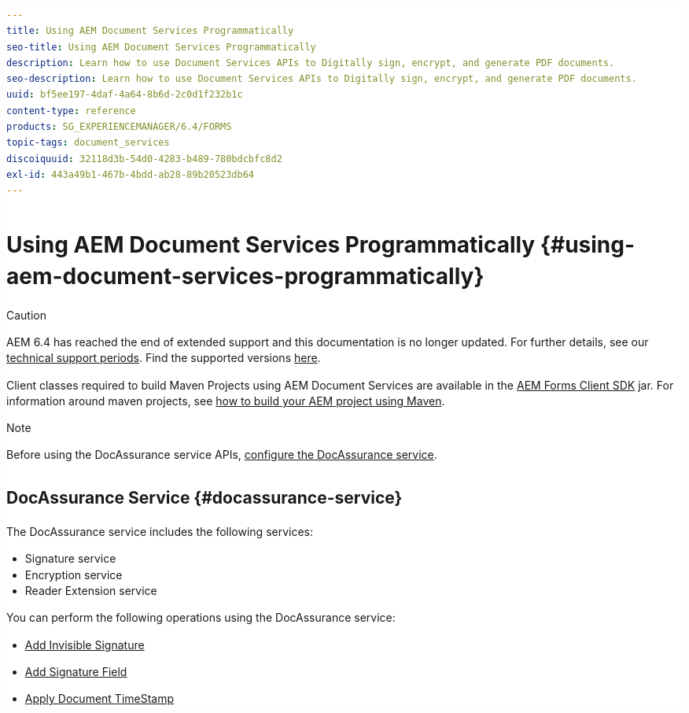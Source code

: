 ```yaml
---
title: Using AEM Document Services Programmatically
seo-title: Using AEM Document Services Programmatically
description: Learn how to use Document Services APIs to Digitally sign, encrypt, and generate PDF documents.
seo-description: Learn how to use Document Services APIs to Digitally sign, encrypt, and generate PDF documents.
uuid: bf5ee197-4daf-4a64-8b6d-2c0d1f232b1c
content-type: reference
products: SG_EXPERIENCEMANAGER/6.4/FORMS
topic-tags: document_services
discoiquuid: 32118d3b-54d0-4283-b489-780bdcbfc8d2
exl-id: 443a49b1-467b-4bdd-ab28-89b20523db64
---
```

# Using AEM Document Services Programmatically {#using-aem-document-services-programmatically}

>[!CAUTION]
>
>AEM 6.4 has reached the end of extended support and this documentation is no longer updated. For further details, see our [technical support periods](https://helpx.adobe.com/support/programs/eol-matrix.html). Find the supported versions [here](https://experienceleague.adobe.com/docs/).

Client classes required to build Maven Projects using AEM Document Services are available in the [AEM Forms Client SDK](https://helpx.adobe.com/aem-forms/kb/aem-forms-releases.html) jar. For information around maven projects, see [how to build your AEM project using Maven](/help/sites-developing/ht-projects-maven.md).

>[!NOTE]
>
>Before using the DocAssurance service APIs, [configure the DocAssurance service](/help/forms/using/install-configure-document-services.md).

## DocAssurance Service {#docassurance-service}

The DocAssurance service includes the following services:

* Signature service
* Encryption service
* Reader Extension service

You can perform the following operations using the DocAssurance service:

* [Add Invisible Signature](/help/forms/using/aem-document-services-programmatically.md#p-adding-an-invisible-signature-field-p)  

* [Add Signature Field](/help/forms/using/aem-document-services-programmatically.md#p-adding-a-signature-field-nbsp-p)
* [Apply Document TimeStamp](/help/forms/using/aem-document-services-programmatically.md#apply-document-timestamp)  
